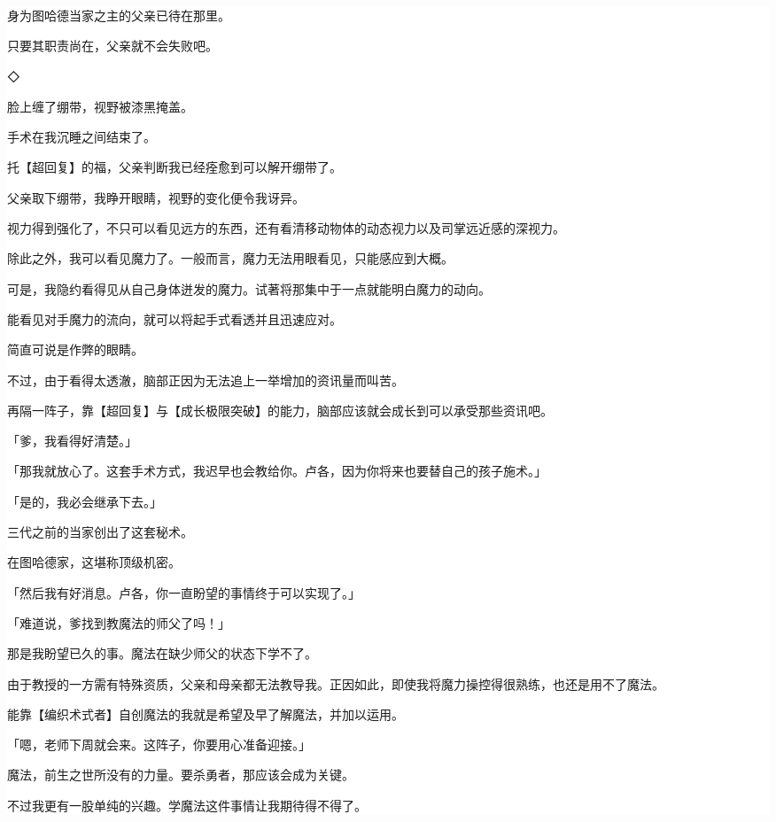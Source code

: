 身为图哈德当家之主的父亲已待在那里。

只要其职责尚在，父亲就不会失败吧。

◇

脸上缠了绷带，视野被漆黑掩盖。

手术在我沉睡之间结束了。

托【超回复】的福，父亲判断我已经痊愈到可以解开绷带了。

父亲取下绷带，我睁开眼睛，视野的变化便令我讶异。

视力得到强化了，不只可以看见远方的东西，还有看清移动物体的动态视力以及司掌远近感的深视力。

除此之外，我可以看见魔力了。一般而言，魔力无法用眼看见，只能感应到大概。

可是，我隐约看得见从自己身体迸发的魔力。试著将那集中于一点就能明白魔力的动向。

能看见对手魔力的流向，就可以将起手式看透并且迅速应对。

简直可说是作弊的眼睛。

不过，由于看得太透澈，脑部正因为无法追上一举增加的资讯量而叫苦。

再隔一阵子，靠【超回复】与【成长极限突破】的能力，脑部应该就会成长到可以承受那些资讯吧。

「爹，我看得好清楚。」

「那我就放心了。这套手术方式，我迟早也会教给你。卢各，因为你将来也要替自己的孩子施术。」

「是的，我必会继承下去。」

三代之前的当家创出了这套秘术。

在图哈德家，这堪称顶级机密。

「然后我有好消息。卢各，你一直盼望的事情终于可以实现了。」

「难道说，爹找到教魔法的师父了吗！」

那是我盼望已久的事。魔法在缺少师父的状态下学不了。

由于教授的一方需有特殊资质，父亲和母亲都无法教导我。正因如此，即使我将魔力操控得很熟练，也还是用不了魔法。

能靠【编织术式者】自创魔法的我就是希望及早了解魔法，并加以运用。

「嗯，老师下周就会来。这阵子，你要用心准备迎接。」

魔法，前生之世所没有的力量。要杀勇者，那应该会成为关键。

不过我更有一股单纯的兴趣。学魔法这件事情让我期待得不得了。

